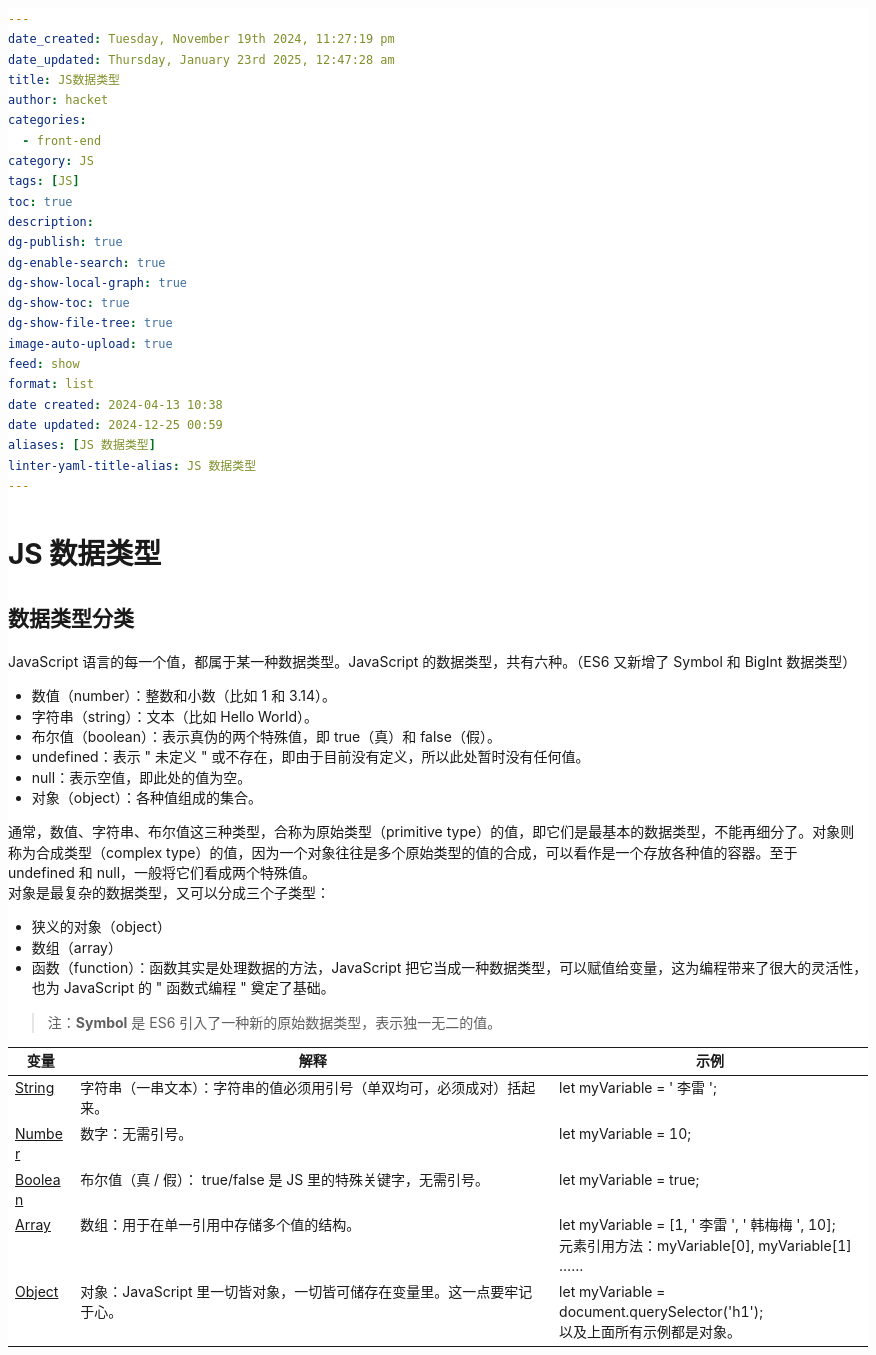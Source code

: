 ```yaml
---
date_created: Tuesday, November 19th 2024, 11:27:19 pm
date_updated: Thursday, January 23rd 2025, 12:47:28 am
title: JS数据类型
author: hacket
categories:
  - front-end
category: JS
tags: [JS]
toc: true
description: 
dg-publish: true
dg-enable-search: true
dg-show-local-graph: true
dg-show-toc: true
dg-show-file-tree: true
image-auto-upload: true
feed: show
format: list
date created: 2024-04-13 10:38
date updated: 2024-12-25 00:59
aliases: [JS 数据类型]
linter-yaml-title-alias: JS 数据类型
---
```


# JS 数据类型

## 数据类型分类

JavaScript 语言的每一个值，都属于某一种数据类型。JavaScript 的数据类型，共有六种。（ES6 又新增了 Symbol 和 BigInt 数据类型）

- 数值（number）：整数和小数（比如 1 和 3.14）。
- 字符串（string）：文本（比如 Hello World）。
- 布尔值（boolean）：表示真伪的两个特殊值，即 true（真）和 false（假）。
- undefined：表示 " 未定义 " 或不存在，即由于目前没有定义，所以此处暂时没有任何值。
- null：表示空值，即此处的值为空。
- 对象（object）：各种值组成的集合。

通常，数值、字符串、布尔值这三种类型，合称为原始类型（primitive type）的值，即它们是最基本的数据类型，不能再细分了。对象则称为合成类型（complex type）的值，因为一个对象往往是多个原始类型的值的合成，可以看作是一个存放各种值的容器。至于 undefined 和 null，一般将它们看成两个特殊值。<br>对象是最复杂的数据类型，又可以分成三个子类型：

- 狭义的对象（object）
- 数组（array）
- 函数（function）：函数其实是处理数据的方法，JavaScript 把它当成一种数据类型，可以赋值给变量，这为编程带来了很大的灵活性，也为 JavaScript 的 " 函数式编程 " 奠定了基础。

> 注：**Symbol** 是 ES6 引入了一种新的原始数据类型，表示独一无二的值。

| **变量**                                                               | **解释**                                    | **示例**                                                                           |
| -------------------------------------------------------------------- | ----------------------------------------- | -------------------------------------------------------------------------------- |
| [String](https://developer.mozilla.org/zh-CN/docs/Glossary/String)   | 字符串（一串文本）：字符串的值必须用引号（单双均可，必须成对）括起来。       | let myVariable = ' 李雷 ';                                                           |
| [Number](https://developer.mozilla.org/zh-CN/docs/Glossary/Number)   | 数字：无需引号。                                  | let myVariable = 10;                                                             |
| [Boolean](https://developer.mozilla.org/zh-CN/docs/Glossary/Boolean) | 布尔值（真 / 假）： true/false 是 JS 里的特殊关键字，无需引号。 | let myVariable = true;                                                           |
| [Array](https://developer.mozilla.org/zh-CN/docs/Glossary/Array)     | 数组：用于在单一引用中存储多个值的结构。                      | let myVariable = [1, ' 李雷 ', ' 韩梅梅 ', 10];<br>元素引用方法：myVariable[0], myVariable[1] …… |
| [Object](https://developer.mozilla.org/zh-CN/docs/Glossary/Object)   | 对象：JavaScript 里一切皆对象，一切皆可储存在变量里。这一点要牢记于心。 | let myVariable = document.querySelector('h1');<br>以及上面所有示例都是对象。                  |
